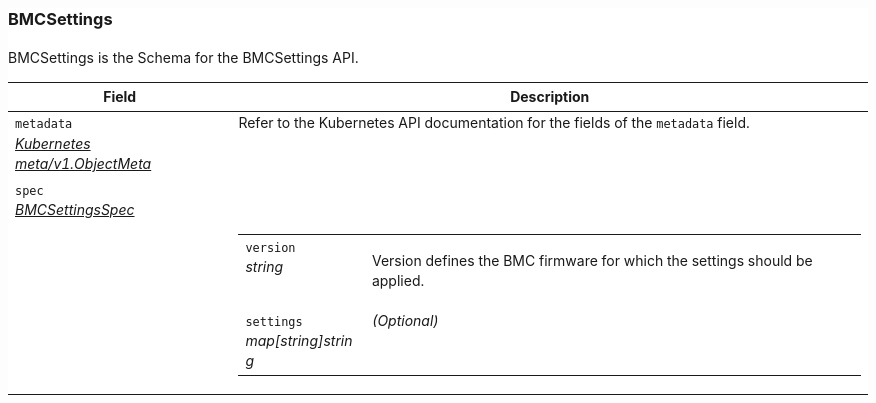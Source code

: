 </td>
</tr>
</tbody>
</table>
<h3 id="metal.ironcore.dev/v1alpha1.BMCSettings">BMCSettings
</h3>
<div>
<p>BMCSettings is the Schema for the BMCSettings API.</p>
</div>
<table>
<thead>
<tr>
<th>Field</th>
<th>Description</th>
</tr>
</thead>
<tbody>
<tr>
<td>
<code>metadata</code><br/>
<em>
<a href="https://kubernetes.io/docs/reference/generated/kubernetes-api/v1.33/#objectmeta-v1-meta">
Kubernetes meta/v1.ObjectMeta
</a>
</em>
</td>
<td>
Refer to the Kubernetes API documentation for the fields of the
<code>metadata</code> field.
</td>
</tr>
<tr>
<td>
<code>spec</code><br/>
<em>
<a href="#metal.ironcore.dev/v1alpha1.BMCSettingsSpec">
BMCSettingsSpec
</a>
</em>
</td>
<td>
<br/>
<br/>
<table>
<tr>
<td>
<code>version</code><br/>
<em>
string
</em>
</td>
<td>
<p>Version defines the BMC firmware for which the settings should be applied.</p>
</td>
</tr>
<tr>
<td>
<code>settings</code><br/>
<em>
map[string]string
</em>
</td>
<td>
<em>(Optional)</em>